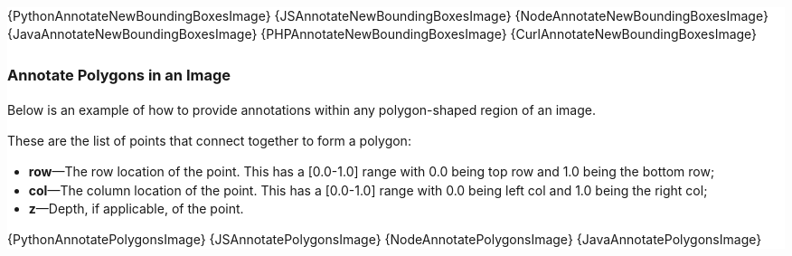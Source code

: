 <Tabs groupId="code">

<TabItem value="python" label="Python (gRPC)">
    <CodeBlock className="language-python">{PythonAnnotateNewBoundingBoxesImage}</CodeBlock>
</TabItem>

<TabItem value="js_rest" label="JavaScript (REST)">
    <CodeBlock className="language-javascript">{JSAnnotateNewBoundingBoxesImage}</CodeBlock>
</TabItem>

<TabItem value="nodejs" label="Node.js (gRPC)">
    <CodeBlock className="language-javascript">{NodeAnnotateNewBoundingBoxesImage}</CodeBlock>
</TabItem>

<TabItem value="java" label="Java (gRPC)">
    <CodeBlock className="language-java">{JavaAnnotateNewBoundingBoxesImage}</CodeBlock>
</TabItem>

<TabItem value="php" label="PHP (gRPC)">
    <CodeBlock className="language-php">{PHPAnnotateNewBoundingBoxesImage}</CodeBlock>
</TabItem>

<TabItem value="curl" label="cURL">
    <CodeBlock className="language-bash">{CurlAnnotateNewBoundingBoxesImage}</CodeBlock>
</TabItem>

</Tabs>

### Annotate Polygons in an Image

Below is an example of how to provide annotations within any polygon-shaped region of an image. 

These are the list of points that connect together to form a polygon:

- **row**—The row location of the point. This has a [0.0-1.0] range with 0.0 being top row and 1.0
being the bottom row;
- **col**—The column location of the point. This has a [0.0-1.0] range with 0.0 being left col and 1.0
being the right col;
- **z**—Depth, if applicable, of the point.

<Tabs groupId="code">

<TabItem value="python" label="Python (gRPC)">
    <CodeBlock className="language-python">{PythonAnnotatePolygonsImage}</CodeBlock>
</TabItem>

<TabItem value="js_rest" label="JavaScript (REST)">
    <CodeBlock className="language-javascript">{JSAnnotatePolygonsImage}</CodeBlock>
</TabItem>

<TabItem value="nodejs" label="Node.js (gRPC)">
    <CodeBlock className="language-javascript">{NodeAnnotatePolygonsImage}</CodeBlock>
</TabItem>

<TabItem value="java" label="Java (gRPC)">
    <CodeBlock className="language-java">{JavaAnnotatePolygonsImage}</CodeBlock>
</TabItem>
